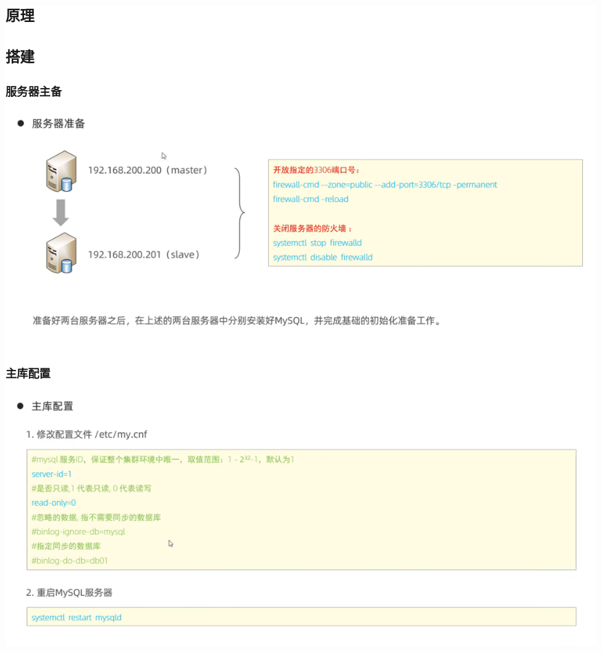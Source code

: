 
## 原理







## 搭建

### 服务器主备

![image-20230419171852420](MySQL.assets/image-20230419171852420.png)



### 主库配置

![image-20230419172046241](MySQL.assets/image-20230419172046241.png)

